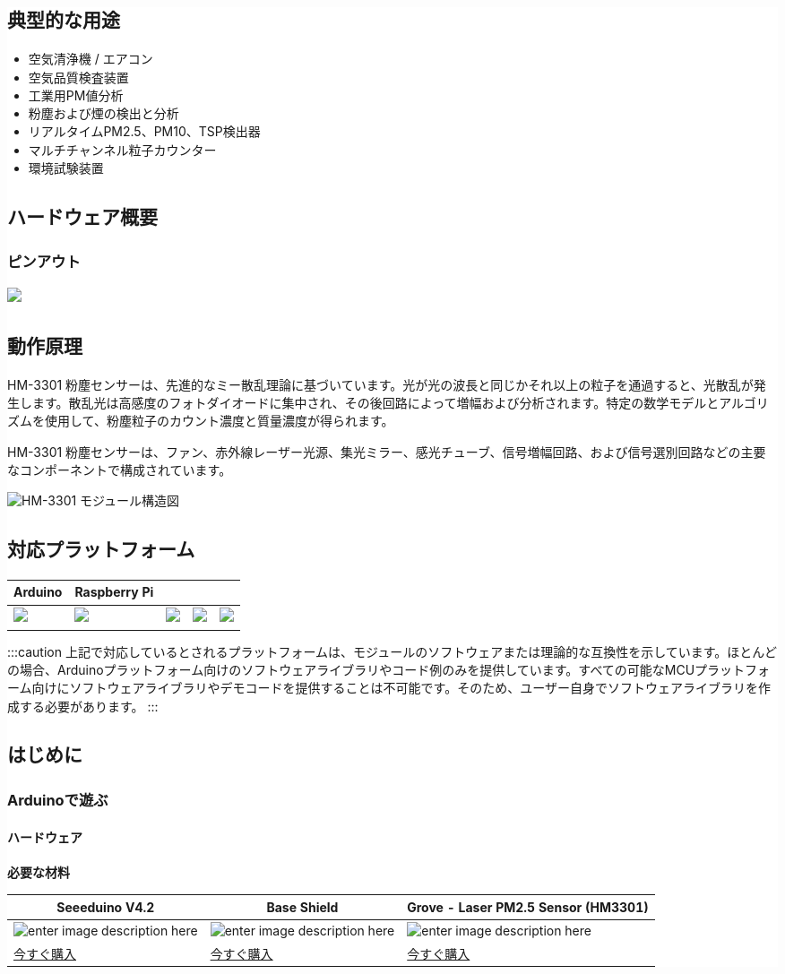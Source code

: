 ## 典型的な用途

- 空気清浄機 / エアコン
- 空気品質検査装置
- 工業用PM値分析
- 粉塵および煙の検出と分析
- リアルタイムPM2.5、PM10、TSP検出器
- マルチチャンネル粒子カウンター
- 環境試験装置

## ハードウェア概要

### ピンアウト

![](https://files.seeedstudio.com/wiki/Grove-Laser_PM2.5_Sensor-HM3301/img/pin_out.jpg)

## 動作原理

HM-3301 粉塵センサーは、先進的なミー散乱理論に基づいています。光が光の波長と同じかそれ以上の粒子を通過すると、光散乱が発生します。散乱光は高感度のフォトダイオードに集中され、その後回路によって増幅および分析されます。特定の数学モデルとアルゴリズムを使用して、粉塵粒子のカウント濃度と質量濃度が得られます。

HM-3301 粉塵センサーは、ファン、赤外線レーザー光源、集光ミラー、感光チューブ、信号増幅回路、および信号選別回路などの主要なコンポーネントで構成されています。

![HM-3301 モジュール構造図](https://files.seeedstudio.com/wiki/Grove-Laser_PM2.5_Sensor-HM3301/img/principle.jpg "HM-3301 モジュール構造図")

## 対応プラットフォーム

| Arduino                                                                                             | Raspberry Pi                                                                                             |                                                                                                 |                                                                                                          |                                                                                                    |
|-----------------------------------------------------------------------------------------------------|----------------------------------------------------------------------------------------------------------|-------------------------------------------------------------------------------------------------|---------------------------------------------------------------------------------------------------|----------------------------------------------------------------------------------------------------|
| ![](https://files.seeedstudio.com/wiki/wiki_english/docs/images/arduino_logo.jpg) | ![](https://files.seeedstudio.com/wiki/wiki_english/docs/images/raspberry_pi_logo_n.jpg) | ![](https://files.seeedstudio.com/wiki/wiki_english/docs/images/bbg_logo_n.jpg) | ![](https://files.seeedstudio.com/wiki/wiki_english/docs/images/wio_logo_n.jpg) | ![](https://files.seeedstudio.com/wiki/wiki_english/docs/images/linkit_logo_n.jpg) |

:::caution
上記で対応しているとされるプラットフォームは、モジュールのソフトウェアまたは理論的な互換性を示しています。ほとんどの場合、Arduinoプラットフォーム向けのソフトウェアライブラリやコード例のみを提供しています。すべての可能なMCUプラットフォーム向けにソフトウェアライブラリやデモコードを提供することは不可能です。そのため、ユーザー自身でソフトウェアライブラリを作成する必要があります。
:::

## はじめに

### Arduinoで遊ぶ

#### ハードウェア

**必要な材料**

| Seeeduino V4.2 | Base Shield | Grove - Laser PM2.5 Sensor (HM3301) |
|--------------|-------------|-----------------|
|![enter image description here](https://files.seeedstudio.com/wiki/Grove_Light_Sensor/images/gs_1.jpg)|![enter image description here](https://files.seeedstudio.com/wiki/Grove_Light_Sensor/images/gs_4.jpg)|![enter image description here](https://files.seeedstudio.com/wiki/Grove-Laser_PM2.5_Sensor-HM3301/img/thumbnail.jpg)|
|<a href="https://www.seeedstudio.com/Seeeduino-V4.2-p-2517.html" target="_blank">今すぐ購入</a>|<a href="https://www.seeedstudio.com/Base-Shield-V2-p-1378.html" target="_blank">今すぐ購入</a>|<a href="https://www.seeedstudio.com/Grove-Step-Counter-(BMA456)-p-3189.html" target="_blank">今すぐ購入</a>|
